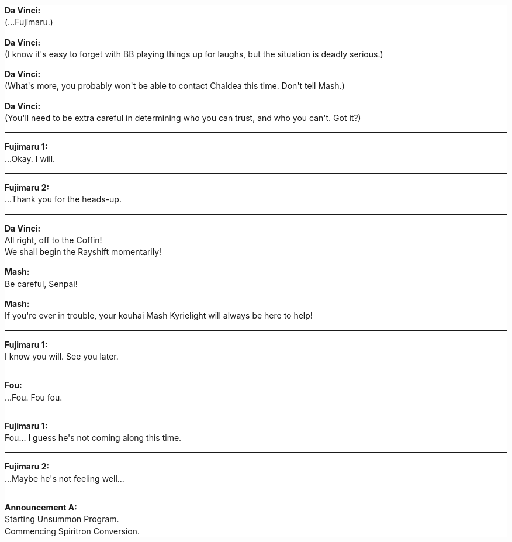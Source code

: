 **Da Vinci:**   
(...Fujimaru.)  
  
**Da Vinci:**   
(I know it's easy to forget with BB playing things up for laughs, but the situation is deadly serious.)  
  
**Da Vinci:**   
(What's more, you probably won't be able to contact Chaldea this time. Don't tell Mash.)  
  
**Da Vinci:**   
(You'll need to be extra careful in determining who you can trust, and who you can't. Got it?)  
  
---  
  
**Fujimaru 1:**   
...Okay. I will.  
  
---  
  
**Fujimaru 2:**   
...Thank you for the heads-up.  
  
---  
  
**Da Vinci:**   
All right, off to the Coffin!  
We shall begin the Rayshift momentarily!  
  
**Mash:**   
Be careful, Senpai!  
  
**Mash:**   
If you're ever in trouble, your kouhai Mash Kyrielight will always be here to help!  
  
---  
  
**Fujimaru 1:**   
I know you will. See you later.  
  
---  
  
**Fou:**   
...Fou. Fou fou.  
  
---  
  
**Fujimaru 1:**   
Fou... I guess he's not coming along this time.  
  
---  
  
**Fujimaru 2:**   
...Maybe he's not feeling well...  
  
---  
  
**Announcement A:**   
Starting Unsummon Program.  
Commencing Spiritron Conversion.  
  